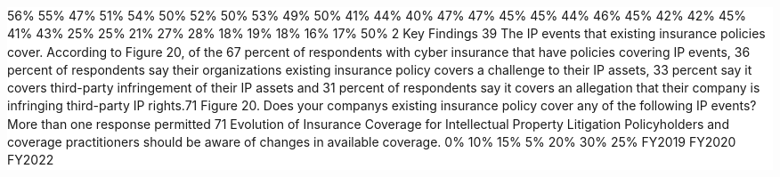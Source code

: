 56%
55%
47%
51%
54%
50%
52%
50%
53%
49%
50%
41%
44%
40%
47%
47%
45%
45%
44%
46%
45%
42%
42%
45%
41%
43%
25%
25%
21%
27%
28%
18%
19%
18%
16%
17%
50%
2
Key Findings
39
The IP events that existing insurance policies cover.
According to Figure 20, of the 67 percent of 
respondents with cyber insurance that have policies 
covering IP events, 36 percent of respondents say 
their organizations existing insurance policy covers a 
challenge to their IP assets, 33 percent say it covers 
third\-party infringement of their IP assets and 31 percent 
of respondents say it covers an allegation that their 
company is infringing third\-party IP rights.71
Figure 20\. Does your companys existing insurance policy cover any of the following IP events? 
More than one response permitted
71 Evolution of Insurance Coverage for Intellectual Property Litigation
Policyholders and coverage practitioners should be aware of changes
in available coverage.
0%
10%
15%
5%
20%
30%
25%
FY2019
FY2020
 FY2022